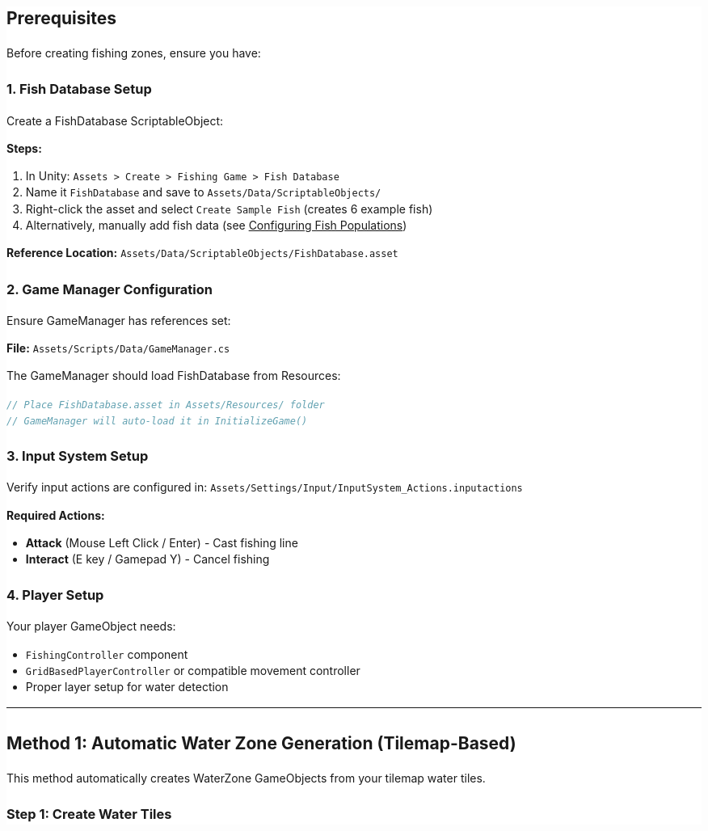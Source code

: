 
## Prerequisites

Before creating fishing zones, ensure you have:

### 1. Fish Database Setup

Create a FishDatabase ScriptableObject:

**Steps:**
1. In Unity: `Assets > Create > Fishing Game > Fish Database`
2. Name it `FishDatabase` and save to `Assets/Data/ScriptableObjects/`
3. Right-click the asset and select `Create Sample Fish` (creates 6 example fish)
4. Alternatively, manually add fish data (see [Configuring Fish Populations](#configuring-fish-populations))

**Reference Location:** `Assets/Data/ScriptableObjects/FishDatabase.asset`

### 2. Game Manager Configuration

Ensure GameManager has references set:

**File:** `Assets/Scripts/Data/GameManager.cs`

The GameManager should load FishDatabase from Resources:
```csharp
// Place FishDatabase.asset in Assets/Resources/ folder
// GameManager will auto-load it in InitializeGame()
```

### 3. Input System Setup

Verify input actions are configured in:
`Assets/Settings/Input/InputSystem_Actions.inputactions`

**Required Actions:**
- **Attack** (Mouse Left Click / Enter) - Cast fishing line
- **Interact** (E key / Gamepad Y) - Cancel fishing

### 4. Player Setup

Your player GameObject needs:
- `FishingController` component
- `GridBasedPlayerController` or compatible movement controller
- Proper layer setup for water detection

---

## Method 1: Automatic Water Zone Generation (Tilemap-Based)

This method automatically creates WaterZone GameObjects from your tilemap water tiles.

### Step 1: Create Water Tiles
